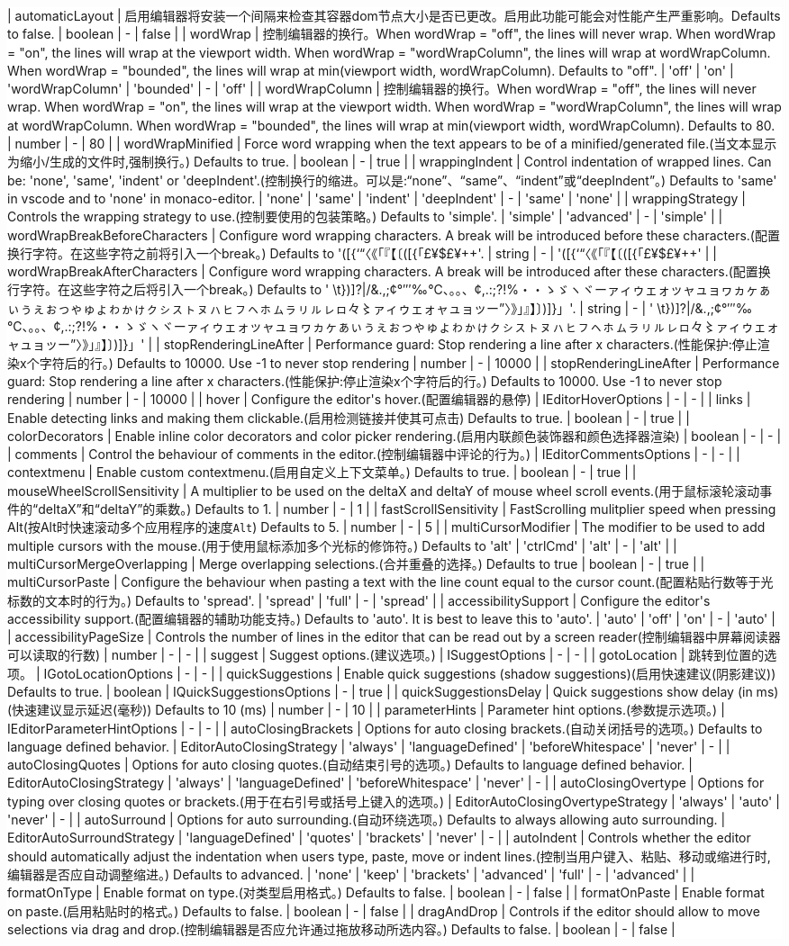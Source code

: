 | automaticLayout | 启用编辑器将安装一个间隔来检查其容器dom节点大小是否已更改。启用此功能可能会对性能产生严重影响。Defaults to false. | boolean | - | false |
| wordWrap | 控制编辑器的换行。When wordWrap = "off", the lines will never wrap. When wordWrap = "on", the lines will wrap at the viewport width. When wordWrap = "wordWrapColumn", the lines will wrap at wordWrapColumn. When wordWrap = "bounded", the lines will wrap at min(viewport width, wordWrapColumn). Defaults to "off". | 'off' \| 'on' \| 'wordWrapColumn' \| 'bounded' | - | 'off' |
| wordWrapColumn | 控制编辑器的换行。When wordWrap = "off", the lines will never wrap. When wordWrap = "on", the lines will wrap at the viewport width. When wordWrap = "wordWrapColumn", the lines will wrap at wordWrapColumn. When wordWrap = "bounded", the lines will wrap at min(viewport width, wordWrapColumn). Defaults to 80. | number | - | 80 |
| wordWrapMinified | Force word wrapping when the text appears to be of a minified/generated file.(当文本显示为缩小/生成的文件时,强制换行。) Defaults to true. | boolean | - | true |
| wrappingIndent | Control indentation of wrapped lines. Can be: 'none', 'same', 'indent' or 'deepIndent'.(控制换行的缩进。可以是:“none”、“same”、“indent”或“deepIndent”。) Defaults to 'same' in vscode and to 'none' in monaco-editor. | 'none' \| 'same' \| 'indent' \| 'deepIndent' | - | 'same' \| 'none' |
| wrappingStrategy | Controls the wrapping strategy to use.(控制要使用的包装策略。) Defaults to 'simple'. | 'simple' \| 'advanced' | - | 'simple' |
| wordWrapBreakBeforeCharacters | Configure word wrapping characters. A break will be introduced before these characters.(配置换行字符。在这些字符之前将引入一个break。) Defaults to '([{‘“〈《「『【〔([{「£¥$£¥++'. | string | - | '([{‘“〈《「『【〔([{「£¥$£¥++' |
| wordWrapBreakAfterCharacters | Configure word wrapping characters. A break will be introduced after these characters.(配置换行字符。在这些字符之后将引入一个break。) Defaults to ' \t})]?|/&.,;¢°′′′‰°C、。。、¢,.:;?!%・・ゝゞヽヾーァィゥェォッャュョヮヵヶぁぃぅぇぉっゃゅょゎゕゖㇰㇱㇲㇳㇴㇵㇶㇷㇸㇹㇺㇻㇼㇽㇾㇿ々〻ァィゥェォャュョッー”〉》」』】〕)]}」'. | string | - | ' \t})]?|/&.,;¢°′′′‰°C、。。、¢,.:;?!%・・ゝゞヽヾーァィゥェォッャュョヮヵヶぁぃぅぇぉっゃゅょゎゕゖㇰㇱㇲㇳㇴㇵㇶㇷㇸㇹㇺㇻㇼㇽㇾㇿ々〻ァィゥェォャュョッー”〉》」』】〕)]}」' |
| stopRenderingLineAfter | Performance guard: Stop rendering a line after x characters.(性能保护:停止渲染x个字符后的行。) Defaults to 10000. Use -1 to never stop rendering | number | - | 10000 |
| stopRenderingLineAfter | Performance guard: Stop rendering a line after x characters.(性能保护:停止渲染x个字符后的行。) Defaults to 10000. Use -1 to never stop rendering | number | - | 10000 |
| hover | Configure the editor's hover.(配置编辑器的悬停) | IEditorHoverOptions | - | - |
| links | Enable detecting links and making them clickable.(启用检测链接并使其可点击) Defaults to true. | boolean | - | true | 
| colorDecorators | Enable inline color decorators and color picker rendering.(启用内联颜色装饰器和颜色选择器渲染) | boolean | - | - |
| comments | Control the behaviour of comments in the editor.(控制编辑器中评论的行为。) | IEditorCommentsOptions | - | - |
| contextmenu | Enable custom contextmenu.(启用自定义上下文菜单。) Defaults to true. | boolean | - | true |
| mouseWheelScrollSensitivity | A multiplier to be used on the deltaX and deltaY of mouse wheel scroll events.(用于鼠标滚轮滚动事件的“deltaX”和“deltaY”的乘数。) Defaults to 1. | number | - | 1 |
| fastScrollSensitivity | FastScrolling mulitplier speed when pressing Alt(按Alt时快速滚动多个应用程序的速度`Alt`) Defaults to 5. | number | - | 5 |
| multiCursorModifier | The modifier to be used to add multiple cursors with the mouse.(用于使用鼠标添加多个光标的修饰符。) Defaults to 'alt' | 'ctrlCmd' \| 'alt' | - | 'alt' |
| multiCursorMergeOverlapping | Merge overlapping selections.(合并重叠的选择。) Defaults to true | boolean | - | true |
| multiCursorPaste | Configure the behaviour when pasting a text with the line count equal to the cursor count.(配置粘贴行数等于光标数的文本时的行为。) Defaults to 'spread'. | 'spread' \| 'full' | - | 'spread' |
| accessibilitySupport | Configure the editor's accessibility support.(配置编辑器的辅助功能支持。) Defaults to 'auto'. It is best to leave this to 'auto'. | 'auto' \| 'off' \| 'on' | - | 'auto' | 
| accessibilityPageSize | Controls the number of lines in the editor that can be read out by a screen reader(控制编辑器中屏幕阅读器可以读取的行数) | number | - | - |
| suggest | Suggest options.(建议选项。) | ISuggestOptions | - | - | 
| gotoLocation | 跳转到位置的选项。 | IGotoLocationOptions | - | - |
| quickSuggestions | Enable quick suggestions (shadow suggestions)(启用快速建议(阴影建议)) Defaults to true. | boolean \| IQuickSuggestionsOptions | - | true |
| quickSuggestionsDelay | Quick suggestions show delay (in ms)(快速建议显示延迟(毫秒)) Defaults to 10 (ms) | number | - | 10 | 
| parameterHints | Parameter hint options.(参数提示选项。) | IEditorParameterHintOptions | - | - |
| autoClosingBrackets | Options for auto closing brackets.(自动关闭括号的选项。) Defaults to language defined behavior. | EditorAutoClosingStrategy | 'always' \| 'languageDefined' \| 'beforeWhitespace' \| 'never' | - |
| autoClosingQuotes | Options for auto closing quotes.(自动结束引号的选项。) Defaults to language defined behavior. | EditorAutoClosingStrategy | 'always' \| 'languageDefined' \| 'beforeWhitespace' \| 'never' | - |
| autoClosingOvertype | Options for typing over closing quotes or brackets.(用于在右引号或括号上键入的选项。) | EditorAutoClosingOvertypeStrategy | 'always' \| 'auto' \| 'never' | - | 
| autoSurround | Options for auto surrounding.(自动环绕选项。) Defaults to always allowing auto surrounding. | EditorAutoSurroundStrategy | 'languageDefined' \| 'quotes' \| 'brackets' \| 'never' | - |
| autoIndent | Controls whether the editor should automatically adjust the indentation when users type, paste, move or indent lines.(控制当用户键入、粘贴、移动或缩进行时,编辑器是否应自动调整缩进。) Defaults to advanced. | 'none' \| 'keep' \| 'brackets' \| 'advanced' \| 'full' | - | 'advanced' |
| formatOnType | Enable format on type.(对类型启用格式。) Defaults to false. | boolean | - | false |
| formatOnPaste | Enable format on paste.(启用粘贴时的格式。) Defaults to false. | boolean | - | false |
| dragAndDrop | Controls if the editor should allow to move selections via drag and drop.(控制编辑器是否应允许通过拖放移动所选内容。) Defaults to false. | boolean | - | false |